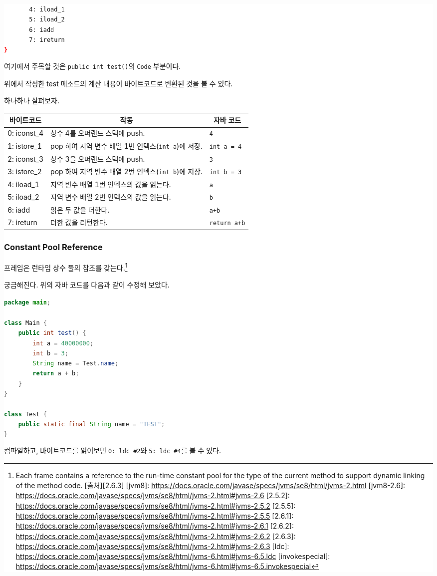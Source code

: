 ```sh
       4: iload_1
       5: iload_2
       6: iadd
       7: ireturn
}
```

여기에서 주목할 것은 `public int test()`의 `Code` 부분이다.

위에서 작성한 test 메소드의 계산 내용이 바이트코드로 변환된 것을 볼 수 있다.

하나하나 살펴보자.

| 바이트코드  | 작동                                                | 자바 코드    |
|-------------|-----------------------------------------------------|--------------|
| 0: iconst_4 | 상수 4를 오퍼랜드 스택에 push.                      | `4`          |
| 1: istore_1 | pop 하여 지역 변수 배열 1번 인덱스(`int a`)에 저장. | `int a = 4`  |
| 2: iconst_3 | 상수 3을 오퍼랜드 스택에 push.                      | `3`          |
| 3: istore_2 | pop 하여 지역 변수 배열 2번 인덱스(`int b`)에 저장. | `int b = 3`  |
| 4: iload_1  | 지역 변수 배열 1번 인덱스의 값을 읽는다.            | `a`          |
| 5: iload_2  | 지역 변수 배열 2번 인덱스의 값을 읽는다.            | `b`          |
| 6: iadd     | 읽은 두 값을 더한다.                                | `a+b`        |
| 7: ireturn  | 더한 값을 리턴한다.                                 | `return a+b` |

### Constant Pool Reference

프레임은 런타임 상수 풀의 참조를 갖는다.[^2-6-3]

궁금해진다. 위의 자바 코드를 다음과 같이 수정해 보았다.

```java
package main;

class Main {
    public int test() {
        int a = 40000000;
        int b = 3;
        String name = Test.name;
        return a + b;
    }
}

class Test {
    public static final String name = "TEST";
}
```

컴파일하고, 바이트코드를 읽어보면 `0: ldc #2`와 `5: ldc #4`를 볼 수 있다.


[^2-5-2]: Each Java Virtual Machine thread has a private Java Virtual Machine stack, created at the same time as the thread. A Java Virtual Machine stack stores frames. [출처][2.5.2]
[^2-6-3]: Each frame contains a reference to the run-time constant pool for the type of the current method to support dynamic linking of the method code. [출처][2.6.3]
[jvm8]: https://docs.oracle.com/javase/specs/jvms/se8/html/jvms-2.html
[jvm8-2.6]: https://docs.oracle.com/javase/specs/jvms/se8/html/jvms-2.html#jvms-2.6
[2.5.2]: https://docs.oracle.com/javase/specs/jvms/se8/html/jvms-2.html#jvms-2.5.2
[2.5.5]: https://docs.oracle.com/javase/specs/jvms/se8/html/jvms-2.html#jvms-2.5.5
[2.6.1]: https://docs.oracle.com/javase/specs/jvms/se8/html/jvms-2.html#jvms-2.6.1
[2.6.2]: https://docs.oracle.com/javase/specs/jvms/se8/html/jvms-2.html#jvms-2.6.2
[2.6.3]: https://docs.oracle.com/javase/specs/jvms/se8/html/jvms-2.html#jvms-2.6.3
[ldc]: https://docs.oracle.com/javase/specs/jvms/se8/html/jvms-6.html#jvms-6.5.ldc
[invokespecial]: https://docs.oracle.com/javase/specs/jvms/se8/html/jvms-6.html#jvms-6.5.invokespecial